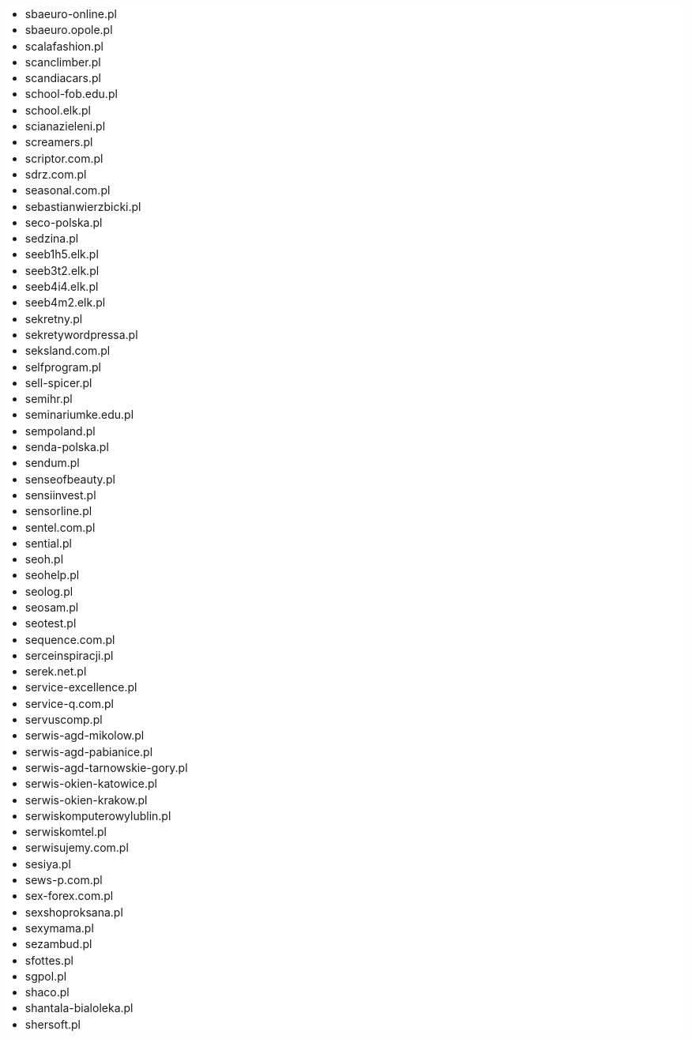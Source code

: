 - sbaeuro-online.pl
- sbaeuro.opole.pl
- scalafashion.pl
- scanclimber.pl
- scandiacars.pl
- school-fob.edu.pl
- school.elk.pl
- scianazieleni.pl
- screamers.pl
- scriptor.com.pl
- sdrz.com.pl
- seasonal.com.pl
- sebastianwierzbicki.pl
- seco-polska.pl
- sedzina.pl
- seeb1h5.elk.pl
- seeb3t2.elk.pl
- seeb4i4.elk.pl
- seeb4m2.elk.pl
- sekretny.pl
- sekretywordpressa.pl
- seksland.com.pl
- selfprogram.pl
- sell-spicer.pl
- semihr.pl
- seminariumke.edu.pl
- sempoland.pl
- senda-polska.pl
- sendum.pl
- senseofbeauty.pl
- sensiinvest.pl
- sensorline.pl
- sentel.com.pl
- sential.pl
- seoh.pl
- seohelp.pl
- seolog.pl
- seosam.pl
- seotest.pl
- sequence.com.pl
- serceinspiracji.pl
- serek.net.pl
- service-excellence.pl
- service-q.com.pl
- servuscomp.pl
- serwis-agd-mikolow.pl
- serwis-agd-pabianice.pl
- serwis-agd-tarnowskie-gory.pl
- serwis-okien-katowice.pl
- serwis-okien-krakow.pl
- serwiskomputerowylublin.pl
- serwiskomtel.pl
- serwisujemy.com.pl
- sesiya.pl
- sews-p.com.pl
- sex-forex.com.pl
- sexshoproksana.pl
- sexymama.pl
- sezambud.pl
- sfottes.pl
- sgpol.pl
- shaco.pl
- shantala-bialoleka.pl
- shersoft.pl
